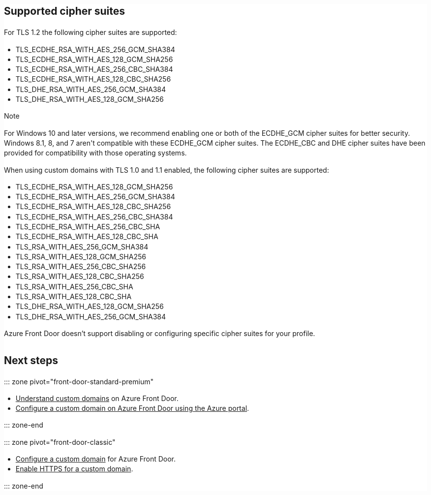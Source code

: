 ## Supported cipher suites

For TLS 1.2 the following cipher suites are supported:

* TLS_ECDHE_RSA_WITH_AES_256_GCM_SHA384
* TLS_ECDHE_RSA_WITH_AES_128_GCM_SHA256
* TLS_ECDHE_RSA_WITH_AES_256_CBC_SHA384
* TLS_ECDHE_RSA_WITH_AES_128_CBC_SHA256
* TLS_DHE_RSA_WITH_AES_256_GCM_SHA384 
* TLS_DHE_RSA_WITH_AES_128_GCM_SHA256

> [!NOTE]
> For Windows 10 and later versions, we recommend enabling one or both of the ECDHE_GCM cipher suites for better security. Windows 8.1, 8, and 7 aren't compatible with these ECDHE_GCM cipher suites. The ECDHE_CBC and DHE cipher suites have been provided for compatibility with those operating systems. 

When using custom domains with TLS 1.0 and 1.1 enabled, the following cipher suites are supported:

* TLS_ECDHE_RSA_WITH_AES_128_GCM_SHA256
* TLS_ECDHE_RSA_WITH_AES_256_GCM_SHA384
* TLS_ECDHE_RSA_WITH_AES_128_CBC_SHA256
* TLS_ECDHE_RSA_WITH_AES_256_CBC_SHA384
* TLS_ECDHE_RSA_WITH_AES_256_CBC_SHA
* TLS_ECDHE_RSA_WITH_AES_128_CBC_SHA
* TLS_RSA_WITH_AES_256_GCM_SHA384
* TLS_RSA_WITH_AES_128_GCM_SHA256
* TLS_RSA_WITH_AES_256_CBC_SHA256
* TLS_RSA_WITH_AES_128_CBC_SHA256
* TLS_RSA_WITH_AES_256_CBC_SHA
* TLS_RSA_WITH_AES_128_CBC_SHA
* TLS_DHE_RSA_WITH_AES_128_GCM_SHA256
* TLS_DHE_RSA_WITH_AES_256_GCM_SHA384

Azure Front Door doesn’t support disabling or configuring specific cipher suites for your profile.

## Next steps

::: zone pivot="front-door-standard-premium"

* [Understand custom domains](domain.md) on Azure Front Door.
* [Configure a custom domain on Azure Front Door using the Azure portal](standard-premium/how-to-add-custom-domain.md).

::: zone-end

::: zone pivot="front-door-classic"

* [Configure a custom domain](front-door-custom-domain.md) for Azure Front Door.
* [Enable HTTPS for a custom domain](front-door-custom-domain-https.md).

::: zone-end
